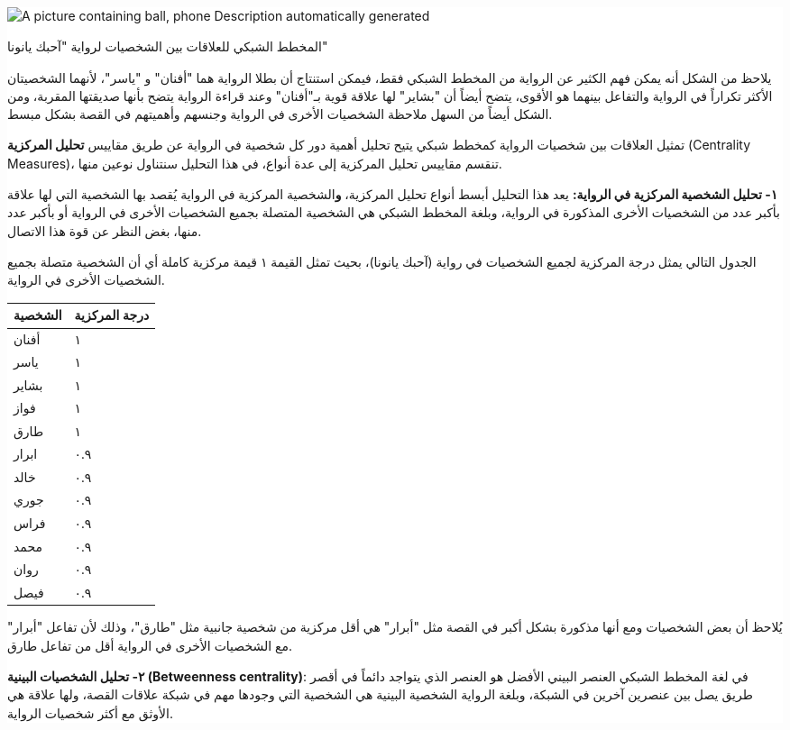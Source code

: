 ![A picture containing ball, phone  Description automatically generated](file:////Users/nourainclub/Library/Group%20Containers/UBF8T346G9.Office/TemporaryItems/msohtmlclip/clip_image003.png)

المخطط الشبكي للعلاقات بين الشخصيات لرواية "آحبك يانونا"

 

يلاحظ من الشكل أنه يمكن فهم الكثير عن الرواية من المخطط الشبكي فقط، فيمكن استنتاج أن بطلا الرواية هما "أفنان" و "ياسر"، لأنهما الشخصيتان الأكثر تكراراً في الرواية والتفاعل بينهما هو الأقوى، يتضح أيضاً أن "بشاير" لها علاقة قوية بـ"أفنان" وعند قراءة الرواية يتضح بأنها صديقتها المقربة، ومن الشكل أيضاً من السهل ملاحظة الشخصيات الأخرى في الرواية وجنسهم وأهميتهم في القصة بشكل مبسط. 

تمثيل العلاقات بين شخصيات الرواية كمخطط شبكي يتيح تحليل أهمية دور كل شخصية في الرواية عن طريق مقاييس **تحليل المركزية** (Centrality Measures)، تنقسم مقاييس تحليل المركزية إلى عدة أنواع، في هذا التحليل سنتناول نوعين منها.

**١- تحليل الشخصية المركزية في الرواية:** يعد هذا التحليل أبسط أنواع تحليل المركزية، **و**الشخصية المركزية في الرواية يُقصد بها الشخصية التي لها علاقة بأكبر عدد من الشخصيات الأخرى المذكورة في الرواية، وبلغة المخطط الشبكي هي الشخصية المتصلة بجميع الشخصيات الأخرى في الرواية أو بأكبر عدد منها، بغض النظر عن قوة هذا الاتصال. 

الجدول التالي يمثل درجة المركزية لجميع الشخصيات في رواية (آحبك يانونا)، بحيث تمثل القيمة ١ قيمة مركزية كاملة أي أن الشخصية متصلة بجميع الشخصيات الأخرى في الرواية.

| الشخصية | درجة المركزية |
| ------- | ------------- |
| أفنان   | ١             |
| ياسر    | ١             |
| بشاير   | ١             |
| فواز    | ١             |
| طارق    | ١             |
| ابرار   | ٠.٩           |
| خالد    | ٠.٩           |
| جوري    | ٠.٩           |
| فراس    | ٠.٩           |
| محمد    | ٠.٩           |
| روان    | ٠.٩           |
| فيصل    | ٠.٩           |

 

يُلاحظ أن بعض الشخصيات ومع أنها مذكورة بشكل أكبر في القصة مثل "أبرار" هي أقل مركزية من شخصية جانبية مثل "طارق"، وذلك لأن تفاعل "أبرار" مع الشخصيات الأخرى في الرواية أقل من تفاعل طارق.

 

**٢- تحليل الشخصيات البينية (****Betweenness centrality****)**: في لغة المخطط الشبكي العنصر البيني الأفضل هو العنصر الذي يتواجد دائماً في أقصر طريق يصل بين عنصرين آخرين في الشبكة، وبلغة الرواية الشخصية البينية هي الشخصية التي وجودها مهم في شبكة علاقات القصة، ولها علاقة هي الأوثق مع أكثر شخصيات الرواية.
